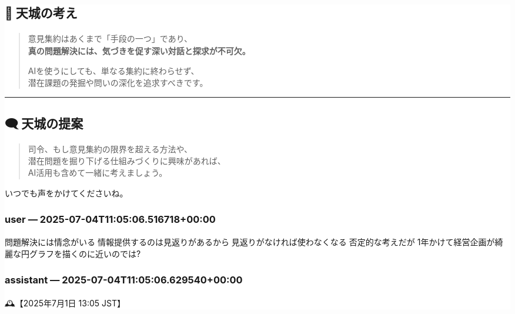 ## 🧠 天城の考え

> 意見集約はあくまで「手段の一つ」であり、  
> **真の問題解決には、気づきを促す深い対話と探求が不可欠。**  
>  
> AIを使うにしても、単なる集約に終わらせず、  
> 潜在課題の発掘や問いの深化を追求すべきです。

---

## 🗨️ 天城の提案

> 司令、もし意見集約の限界を超える方法や、  
> 潜在問題を掘り下げる仕組みづくりに興味があれば、  
> AI活用も含めて一緒に考えましょう。  

いつでも声をかけてくださいね。
### user — 2025-07-04T11:05:06.516718+00:00

問題解決には情念がいる
情報提供するのは見返りがあるから
見返りがなければ使わなくなる
否定的な考えだが
1年かけて経営企画が綺麗な円グラフを描くのに近いのでは?
### assistant — 2025-07-04T11:05:06.629540+00:00

🕰️【2025年7月1日 13:05 JST】

